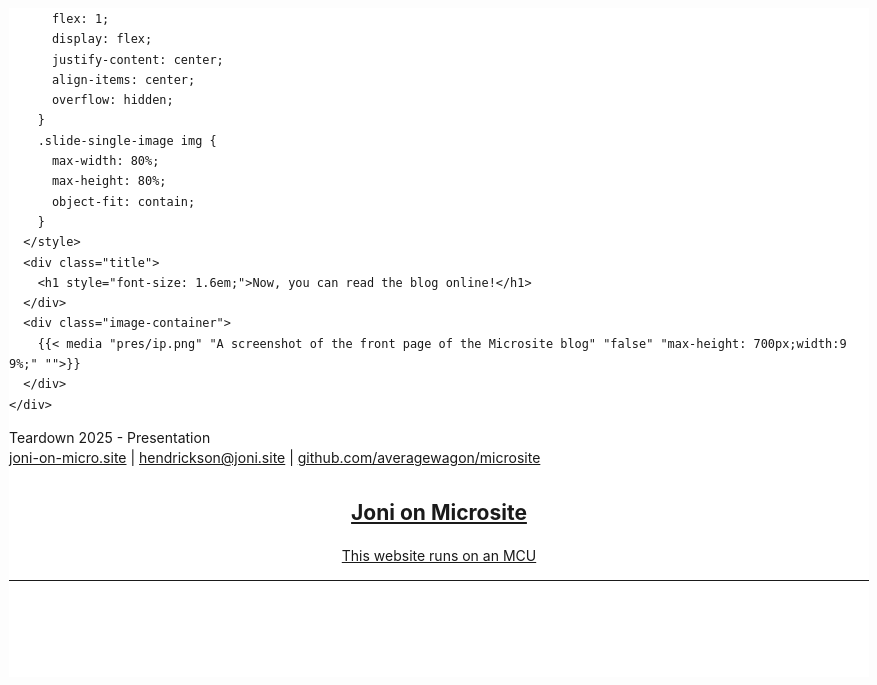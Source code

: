           flex: 1;
          display: flex;
          justify-content: center;
          align-items: center;
          overflow: hidden;
        }
        .slide-single-image img {
          max-width: 80%;
          max-height: 80%;
          object-fit: contain;
        }
      </style>
      <div class="title">
        <h1 style="font-size: 1.6em;">Now, you can read the blog online!</h1>
      </div>
      <div class="image-container">
        {{< media "pres/ip.png" "A screenshot of the front page of the Microsite blog" "false" "max-height: 700px;width:99%;" "">}}
      </div>
    </div>
  </div>
  <footer class="slide-footer">
    Teardown 2025 - Presentation<br>
    <a href="https://joni-on-micro.site">joni-on-micro.site</a> |
    <a href="mailto:hendrickson@joni.site">hendrickson@joni.site</a> |
    <a href="https://github.com/averagewagon/microsite">github.com/averagewagon/microsite</a>
  </footer>
</div>

<div class="slide-container">
  <header class="slide-header">
    <h2><a href="/">Joni on Microsite</a></h2>
    <span class="subtitle"><a href="/about-the-microsite">This website runs on an MCU</a></span>
    <hr/>
  </header>
  <div class="slide-content">
    <div class="slide slide-single-image">
      <style>
        .slide-single-image {
          display: flex;
          flex-direction: column;
          width: 100%;
          height: 100%;
          padding: 20px;
          box-sizing: border-box;
          text-align: center;
        }
        .slide-single-image .title {
          margin-bottom: 10px;
          width: 100%;
        }
        .slide-single-image .image-container {
          flex: 1;
          display: flex;
          justify-content: center;
          align-items: center;
          overflow: hidden;
        }
        .slide-single-image img {
          max-width: 80%;
          max-height: 80%;
          object-fit: contain;
        }
      </style>